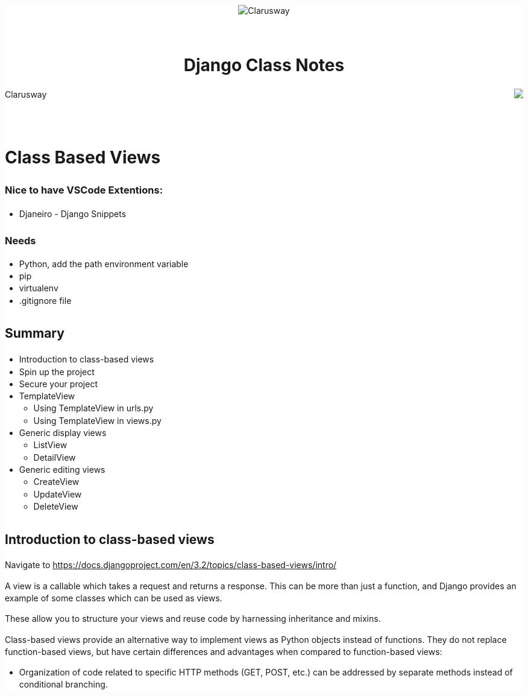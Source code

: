 
<center><img src="cohort_007.jpg"  alt="Clarusway" width="600"/></center>
<br>

<center><h1> Django Class Notes</h1></center>
<p>Clarusway<img align="right"
  src="https://secure.meetupstatic.com/photos/event/3/1/b/9/600_488352729.jpeg"  width="15px"></p>
<br>


# Class Based Views

### Nice to have VSCode Extentions:
- Djaneiro - Django Snippets

### Needs
- Python, add the path environment variable
- pip
- virtualenv
- .gitignore file

## Summary
- Introduction to class-based views
- Spin up the project
- Secure your project
- TemplateView
    - Using TemplateView in urls.py
    - Using TemplateView in views.py
- Generic display views
    - ListView
    - DetailView
- Generic editing views
    - CreateView
    - UpdateView
    - DeleteView


## Introduction to class-based views

Navigate to https://docs.djangoproject.com/en/3.2/topics/class-based-views/intro/

A view is a callable which takes a request and returns a response. This can be more than just a function, and Django provides an example of some classes which can be used as views. 

These allow you to structure your views and reuse code by harnessing inheritance and mixins. 

Class-based views provide an alternative way to implement views as Python objects instead of functions. They do not replace function-based views, but have certain differences and advantages when compared to function-based views:

- Organization of code related to specific HTTP methods (GET, POST, etc.) can be addressed by separate methods instead of conditional branching.
